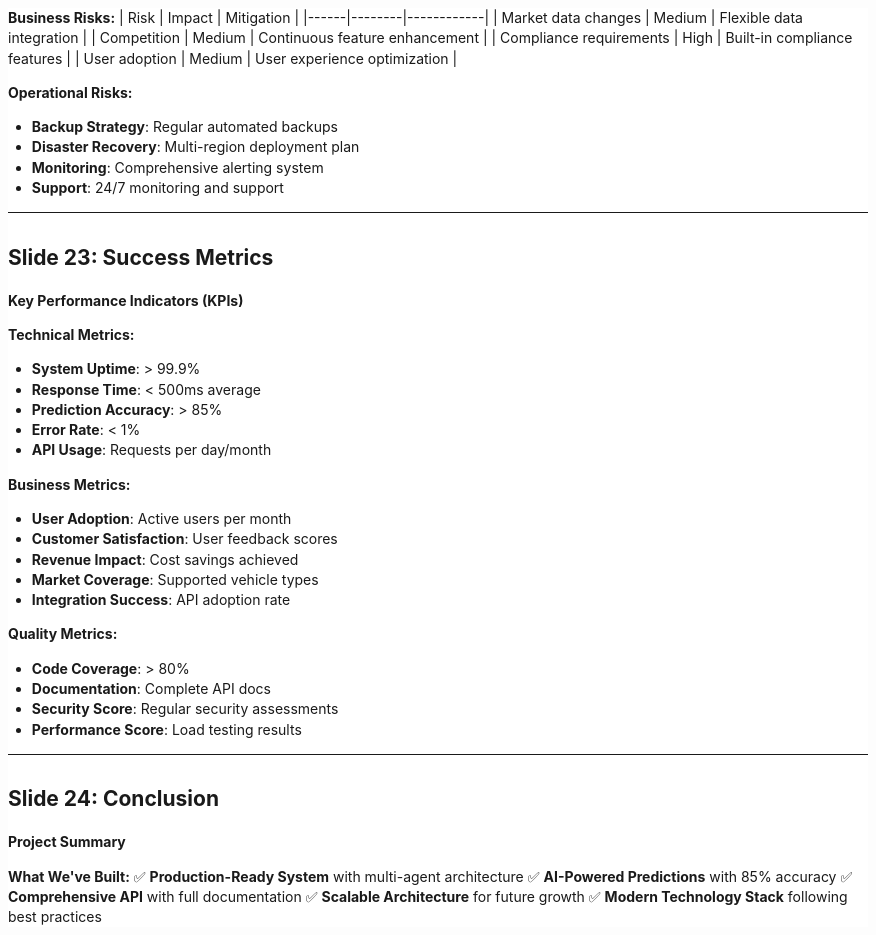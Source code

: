 **Business Risks:**
| Risk | Impact | Mitigation |
|------|--------|------------|
| Market data changes | Medium | Flexible data integration |
| Competition | Medium | Continuous feature enhancement |
| Compliance requirements | High | Built-in compliance features |
| User adoption | Medium | User experience optimization |

**Operational Risks:**
- **Backup Strategy**: Regular automated backups
- **Disaster Recovery**: Multi-region deployment plan
- **Monitoring**: Comprehensive alerting system
- **Support**: 24/7 monitoring and support

---

## Slide 23: Success Metrics
**Key Performance Indicators (KPIs)**

**Technical Metrics:**
- **System Uptime**: > 99.9%
- **Response Time**: < 500ms average
- **Prediction Accuracy**: > 85%
- **Error Rate**: < 1%
- **API Usage**: Requests per day/month

**Business Metrics:**
- **User Adoption**: Active users per month
- **Customer Satisfaction**: User feedback scores
- **Revenue Impact**: Cost savings achieved
- **Market Coverage**: Supported vehicle types
- **Integration Success**: API adoption rate

**Quality Metrics:**
- **Code Coverage**: > 80%
- **Documentation**: Complete API docs
- **Security Score**: Regular security assessments
- **Performance Score**: Load testing results

---

## Slide 24: Conclusion
**Project Summary**

**What We've Built:**
✅ **Production-Ready System** with multi-agent architecture
✅ **AI-Powered Predictions** with 85% accuracy
✅ **Comprehensive API** with full documentation
✅ **Scalable Architecture** for future growth
✅ **Modern Technology Stack** following best practices
